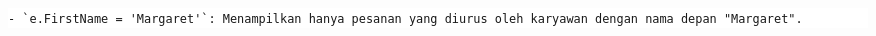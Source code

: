     - `e.FirstName = 'Margaret'`: Menampilkan hanya pesanan yang diurus oleh karyawan dengan nama depan "Margaret".

## 